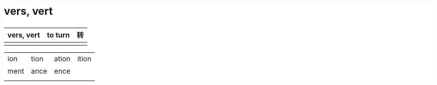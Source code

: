 ## vers, vert

| vers, vert | to turn | 转   |
| ---------- | ------- | --- |
|            |         |     |

|      |      |       |       |
| ---- | ---- | ----- | ----- |
| ion  | tion | ation | ition |
| ment | ance | ence  |       |
|      |      |       |       |
